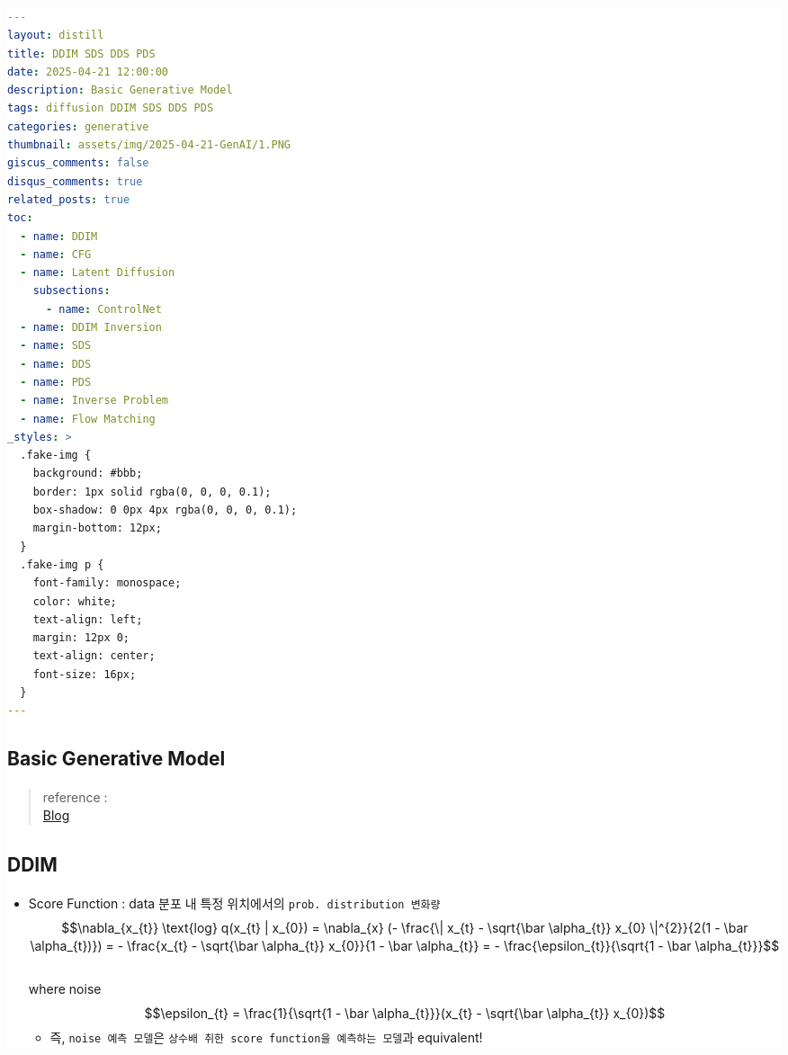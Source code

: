 ```yaml
---
layout: distill
title: DDIM SDS DDS PDS
date: 2025-04-21 12:00:00
description: Basic Generative Model
tags: diffusion DDIM SDS DDS PDS
categories: generative
thumbnail: assets/img/2025-04-21-GenAI/1.PNG
giscus_comments: false
disqus_comments: true
related_posts: true
toc:
  - name: DDIM
  - name: CFG
  - name: Latent Diffusion
    subsections:
      - name: ControlNet
  - name: DDIM Inversion
  - name: SDS
  - name: DDS
  - name: PDS
  - name: Inverse Problem
  - name: Flow Matching
_styles: >
  .fake-img {
    background: #bbb;
    border: 1px solid rgba(0, 0, 0, 0.1);
    box-shadow: 0 0px 4px rgba(0, 0, 0, 0.1);
    margin-bottom: 12px;
  }
  .fake-img p {
    font-family: monospace;
    color: white;
    text-align: left;
    margin: 12px 0;
    text-align: center;
    font-size: 16px;
  }
---
```


## Basic Generative Model

> reference :  
[Blog](https://velog.io/@guts4/Basic-Generative-Model-DDIM-Score-based-CFG1)

## DDIM

- Score Function : data 분포 내 특정 위치에서의 `prob. distribution 변화량`  
$$\nabla_{x_{t}} \text{log} q(x_{t} | x_{0}) = \nabla_{x} (- \frac{\| x_{t} - \sqrt{\bar \alpha_{t}} x_{0} \|^{2}}{2(1 - \bar \alpha_{t})}) = - \frac{x_{t} - \sqrt{\bar \alpha_{t}} x_{0}}{1 - \bar \alpha_{t}} = - \frac{\epsilon_{t}}{\sqrt{1 - \bar \alpha_{t}}}$$  
where noise $$\epsilon_{t} = \frac{1}{\sqrt{1 - \bar \alpha_{t}}}(x_{t} - \sqrt{\bar \alpha_{t}} x_{0})$$
  - 즉, `noise 예측 모델`은 `상수배 취한 score function을 예측하는 모델`과 equivalent!

